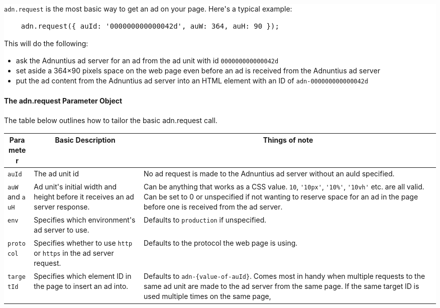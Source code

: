 `adn.request` is the most basic way to get an ad on your page. Here's a typical example:

<pre>    adn.request({ auId: '000000000000042d', auW: 364, auH: 90 });
</pre>

This will do the following:

*   ask the Adnuntius ad server for an ad from the ad unit with id `000000000000042d`
*   set aside a 364×90 pixels space on the web page even before an ad is received from the Adnuntius ad server
*   put the ad content from the Adnuntius ad server into an HTML element with an ID of `adn-000000000000042d`

#### **The adn.request Parameter Object**

The table below outlines how to tailor the basic adn.request call.

<table class="table table-condensed table-bordered">
  <thead>
  <tr>
    <th>Parameter</th>
    <th>Basic Description</th>
    <th>Things of note</th>
  </tr>
  </thead>
  <tbody>
  <tr>
    <td><code>auId</code></td>
    <td>The ad unit id</td>
    <td>
      No ad request is made to the Adnuntius ad server without an auId specified.
    </td>
  </tr>
  <tr>
    <td><code>auW</code> and <code>auH</code></td>
    <td>Ad unit's initial width and height before it receives an ad server response.</td>
    <td>
      Can be anything that works as a CSS value. <code>10</code>, <code>'10px'</code>, <code>'10%'</code>,
      <code>'10vh'</code> etc. are all valid. Can be set to 0 or
      unspecified if not wanting to reserve space for an ad in the page before one is received from the ad server.
    </td>
  </tr>
  <tr>
    <td><code>env</code></td>
    <td>Specifies which environment's ad server to use.</td>
    <td>
      Defaults to <code>production</code> if unspecified.
    </td>
  </tr>
  <tr>
    <td><code>protocol</code></td>
    <td>Specifies whether to use <code>http</code> or <code>https</code> in the ad server request.</td>
    <td>
      Defaults to the protocol the web page is using.
    </td>
  </tr>
  <tr>
    <td><code>targetId</code></td>
    <td>Specifies which element ID in the page to insert an ad into.</td>
    <td>
      Defaults to <code>adn-{value-of-auId}</code>. Comes most in handy when multiple requests to the
      same ad unit are made to the ad server from the same page. If the same target ID is used multiple times on the same page,